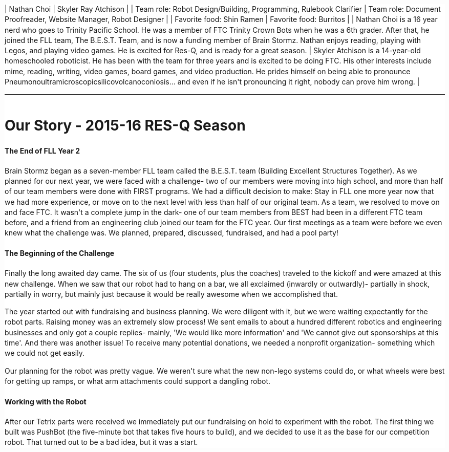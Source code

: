 | Nathan Choi | Skyler Ray Atchison |
| Team role: Robot Design/Building, Programming, Rulebook Clarifier | Team role: Document Proofreader, Website Manager, Robot Designer |
| Favorite food: Shin Ramen | Favorite food: Burritos |
| Nathan Choi is a 16 year nerd who goes to Trinity Pacific School. He was a member of FTC Trinity Crown Bots when he was a 6th grader. After that, he joined the FLL team, The B.E.S.T. Team, and is now a funding member of Brain Stormz. Nathan enjoys reading, playing with Legos, and playing video games. He is excited for Res-Q, and is ready for a great season. | Skyler Atchison is a 14-year-old homeschooled roboticist. He has been with the team for three years and is excited to be doing FTC. His other interests include mime, reading, writing, video games, board games, and video production. He prides himself on being able to pronounce Pneumonoultramicroscopicsilicovolcanoconiosis... and even if he isn't pronouncing it right, nobody can prove him wrong. |

-------------------------------------------------
# Our Story - 2015-16 RES-Q Season

#### The End of FLL Year 2

Brain Stormz began as a seven-member FLL team called the B.E.S.T. team (Building Excellent Structures Together). As we planned for our next year, we were faced with a challenge- two of our members were moving into high school, and more than half of our team members were done with FIRST programs. We had a difficult decision to make: Stay in FLL one more year now that we had more experience, or move on to the next level with less than half of our original team. As a team, we resolved to move on and face FTC. It wasn't a complete jump in the dark- one of our team members from BEST had been in a different FTC team before, and a friend from an engineering club joined our team for the FTC year. Our first meetings as a team were before we even knew what the challenge was. We planned, prepared, discussed, fundraised, and had a pool party!

#### The Beginning of the Challenge

Finally the long awaited day came. The six of us (four students, plus the coaches) traveled to the kickoff and were amazed at this new challenge. When we saw that our robot had to hang on a bar, we all exclaimed (inwardly or outwardly)- partially in shock, partially in worry, but mainly just because it would be really awesome when we accomplished that.

The year started out with fundraising and business planning. We were diligent with it, but we were waiting expectantly for the robot parts. Raising money was an extremely slow process! We sent emails to about a hundred different robotics and engineering businesses and only got a couple replies- mainly, 'We would like more information' and 'We cannot give out sponsorships at this time'. And there was another issue! To receive many potential donations, we needed a nonprofit organization- something which we could not get easily.

Our planning for the robot was pretty vague. We weren't sure what the new non-lego systems could do, or what wheels were best for getting up ramps, or what arm attachments could support a dangling robot.

#### Working with the Robot

After our Tetrix parts were received we immediately put our fundraising on hold to experiment with the robot. The first thing we built was PushBot (the five-minute bot that takes five hours to build), and we decided to use it as the base for our competition robot. That turned out to be a bad idea, but it was a start.
